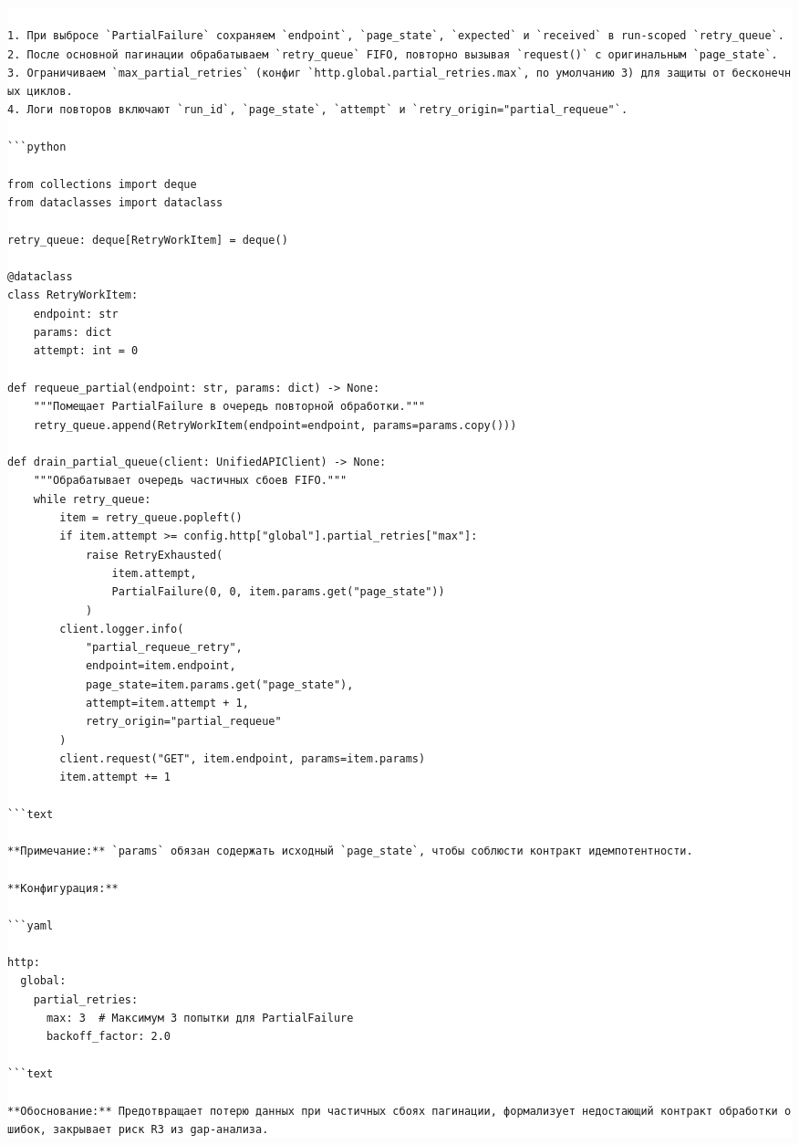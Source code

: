 ```text

1. При выбросе `PartialFailure` сохраняем `endpoint`, `page_state`, `expected` и `received` в run-scoped `retry_queue`.
2. После основной пагинации обрабатываем `retry_queue` FIFO, повторно вызывая `request()` с оригинальным `page_state`.
3. Ограничиваем `max_partial_retries` (конфиг `http.global.partial_retries.max`, по умолчанию 3) для защиты от бесконечных циклов.
4. Логи повторов включают `run_id`, `page_state`, `attempt` и `retry_origin="partial_requeue"`.

```python

from collections import deque
from dataclasses import dataclass

retry_queue: deque[RetryWorkItem] = deque()

@dataclass
class RetryWorkItem:
    endpoint: str
    params: dict
    attempt: int = 0

def requeue_partial(endpoint: str, params: dict) -> None:
    """Помещает PartialFailure в очередь повторной обработки."""
    retry_queue.append(RetryWorkItem(endpoint=endpoint, params=params.copy()))

def drain_partial_queue(client: UnifiedAPIClient) -> None:
    """Обрабатывает очередь частичных сбоев FIFO."""
    while retry_queue:
        item = retry_queue.popleft()
        if item.attempt >= config.http["global"].partial_retries["max"]:
            raise RetryExhausted(
                item.attempt,
                PartialFailure(0, 0, item.params.get("page_state"))
            )
        client.logger.info(
            "partial_requeue_retry",
            endpoint=item.endpoint,
            page_state=item.params.get("page_state"),
            attempt=item.attempt + 1,
            retry_origin="partial_requeue"
        )
        client.request("GET", item.endpoint, params=item.params)
        item.attempt += 1

```text

**Примечание:** `params` обязан содержать исходный `page_state`, чтобы соблюсти контракт идемпотентности.

**Конфигурация:**

```yaml

http:
  global:
    partial_retries:
      max: 3  # Максимум 3 попытки для PartialFailure
      backoff_factor: 2.0

```text

**Обоснование:** Предотвращает потерю данных при частичных сбоях пагинации, формализует недостающий контракт обработки ошибок, закрывает риск R3 из gap-анализа.
```